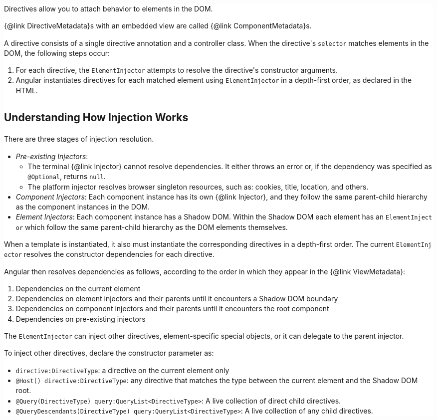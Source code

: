  Directives allow you to attach behavior to elements in the DOM.

 {@link DirectiveMetadata}s with an embedded view are called {@link ComponentMetadata}s.

 A directive consists of a single directive annotation and a controller class. When the
 directive's `selector` matches
 elements in the DOM, the following steps occur:

 1. For each directive, the `ElementInjector` attempts to resolve the directive's constructor
 arguments.
 2. Angular instantiates directives for each matched element using `ElementInjector` in a
 depth-first order,
    as declared in the HTML.

 ## Understanding How Injection Works

 There are three stages of injection resolution.
 - *Pre-existing Injectors*:
   - The terminal {@link Injector} cannot resolve dependencies. It either throws an error or, if
 the dependency was
     specified as `@Optional`, returns `null`.
   - The platform injector resolves browser singleton resources, such as: cookies, title,
 location, and others.
 - *Component Injectors*: Each component instance has its own {@link Injector}, and they follow
 the same parent-child hierarchy
     as the component instances in the DOM.
 - *Element Injectors*: Each component instance has a Shadow DOM. Within the Shadow DOM each
 element has an `ElementInjector`
     which follow the same parent-child hierarchy as the DOM elements themselves.

 When a template is instantiated, it also must instantiate the corresponding directives in a
 depth-first order. The
 current `ElementInjector` resolves the constructor dependencies for each directive.

 Angular then resolves dependencies as follows, according to the order in which they appear in the
 {@link ViewMetadata}:

 1. Dependencies on the current element
 2. Dependencies on element injectors and their parents until it encounters a Shadow DOM boundary
 3. Dependencies on component injectors and their parents until it encounters the root component
 4. Dependencies on pre-existing injectors


 The `ElementInjector` can inject other directives, element-specific special objects, or it can
 delegate to the parent
 injector.

 To inject other directives, declare the constructor parameter as:
 - `directive:DirectiveType`: a directive on the current element only
 - `@Host() directive:DirectiveType`: any directive that matches the type between the current
 element and the
    Shadow DOM root.
 - `@Query(DirectiveType) query:QueryList<DirectiveType>`: A live collection of direct child
 directives.
 - `@QueryDescendants(DirectiveType) query:QueryList<DirectiveType>`: A live collection of any
 child directives.
